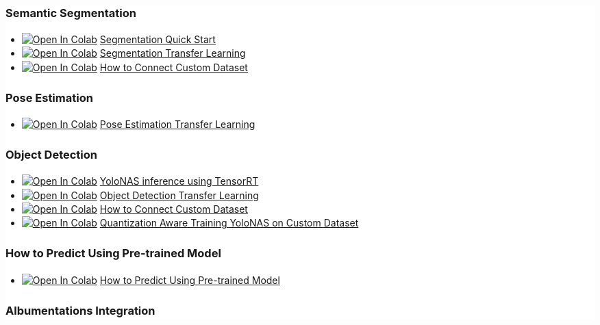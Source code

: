 ###  Semantic Segmentation

* [![Open In Colab](https://colab.research.google.com/assets/colab-badge.svg)](https://colab.research.google.com/github/Deci-AI/super-gradients/blob/master/notebooks/quickstart_segmentation.ipynb) [Segmentation Quick Start](https://github.com/Deci-AI/super-gradients/blob/master/notebooks/quickstart_segmentation.ipynb)
* [![Open In Colab](https://colab.research.google.com/assets/colab-badge.svg)](https://colab.research.google.com/github/Deci-AI/super-gradients/blob/master/notebooks/transfer_learning_semantic_segmentation.ipynb) [Segmentation Transfer Learning](https://github.com/Deci-AI/super-gradients/blob/master/notebooks/transfer_learning_semantic_segmentation.ipynb)
* [![Open In Colab](https://colab.research.google.com/assets/colab-badge.svg)](https://colab.research.google.com/github/Deci-AI/super-gradients/blob/master/notebooks/segmentation_connect_custom_dataset.ipynb) [How to Connect Custom Dataset](https://github.com/Deci-AI/super-gradients/blob/master/notebooks/segmentation_connect_custom_dataset.ipynb)


### Pose Estimation

* [![Open In Colab](https://colab.research.google.com/assets/colab-badge.svg)](https://colab.research.google.com/github/Deci-AI/super-gradients/blob/master/notebooks/DEKR_PoseEstimationFineTuning.ipynb) [Pose Estimation Transfer Learning](https://github.com/Deci-AI/super-gradients/blob/master/notebooks/DEKR_PoseEstimationFineTuning.ipynb)


###  Object Detection

* [![Open In Colab](https://colab.research.google.com/assets/colab-badge.svg)](https://colab.research.google.com/github/Deci-AI/super-gradients/blob/master/notebooks/YoloNAS_Inference_using_TensorRT.ipynb) [YoloNAS inference using TensorRT](https://github.com/Deci-AI/super-gradients/blob/master/notebooks/YoloNAS_Inference_using_TensorRT.ipynb)
* [![Open In Colab](https://colab.research.google.com/assets/colab-badge.svg)](https://colab.research.google.com/github/Deci-AI/super-gradients/blob/master/notebooks/detection_transfer_learning.ipynb) [Object Detection Transfer Learning](https://github.com/Deci-AI/super-gradients/blob/master/notebooks/detection_transfer_learning.ipynb)
* [![Open In Colab](https://colab.research.google.com/assets/colab-badge.svg)](https://colab.research.google.com/github/Deci-AI/super-gradients/blob/master/notebooks/detection_how_to_connect_custom_dataset.ipynb) [How to Connect Custom Dataset](https://github.com/Deci-AI/super-gradients/blob/master/notebooks/detection_how_to_connect_custom_dataset.ipynb)
* [![Open In Colab](https://colab.research.google.com/assets/colab-badge.svg)](https://colab.research.google.com/github/Deci-AI/super-gradients/blob/master/notebooks/yolo_nas_custom_dataset_fine_tuning_with_qat.ipynb) [Quantization Aware Training YoloNAS on Custom Dataset](https://github.com/Deci-AI/super-gradients/blob/master/notebooks/yolo_nas_custom_dataset_fine_tuning_with_qat.ipynb)


### How to Predict Using Pre-trained Model

* [![Open In Colab](https://colab.research.google.com/assets/colab-badge.svg)](https://colab.research.google.com/github/Deci-AI/super-gradients/blob/master/notebooks/how_to_run_model_predict.ipynb) [How to Predict Using Pre-trained Model](https://github.com/Deci-AI/super-gradients/blob/master/notebooks/how_to_run_model_predict.ipynb)

### Albumentations Integration
